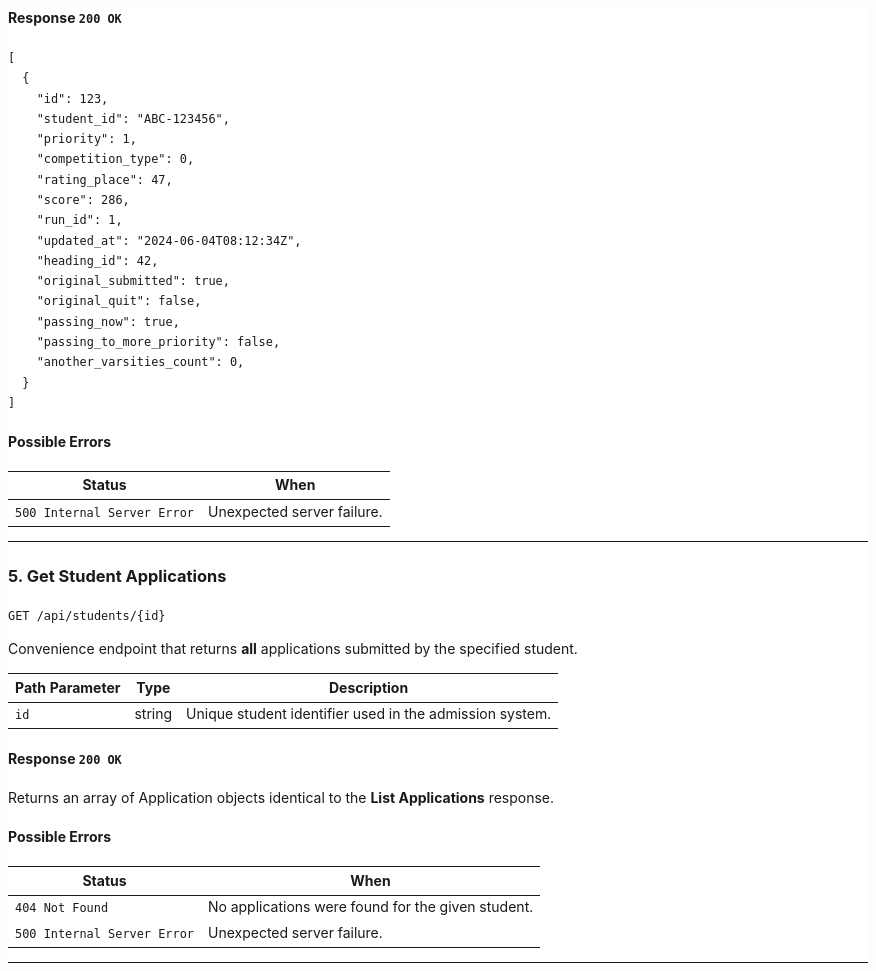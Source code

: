 #### Response `200 OK`

```jsonc
[
  {
    "id": 123,
    "student_id": "ABC-123456",
    "priority": 1,
    "competition_type": 0,
    "rating_place": 47,
    "score": 286,
    "run_id": 1,
    "updated_at": "2024-06-04T08:12:34Z",
    "heading_id": 42,
    "original_submitted": true,
    "original_quit": false,
    "passing_now": true,
    "passing_to_more_priority": false,
    "another_varsities_count": 0,
  }
]
```

#### Possible Errors

| Status | When |
|--------|-------|
| `500 Internal Server Error` | Unexpected server failure. |

---

### 5. Get Student Applications

`GET /api/students/{id}`

Convenience endpoint that returns **all** applications submitted by the specified student.

| Path Parameter | Type | Description |
|----------------|------|-------------|
| `id` | string | Unique student identifier used in the admission system. |

#### Response `200 OK`

Returns an array of Application objects identical to the **List Applications** response.

#### Possible Errors

| Status | When |
|--------|-------|
| `404 Not Found` | No applications were found for the given student. |
| `500 Internal Server Error` | Unexpected server failure. |

---